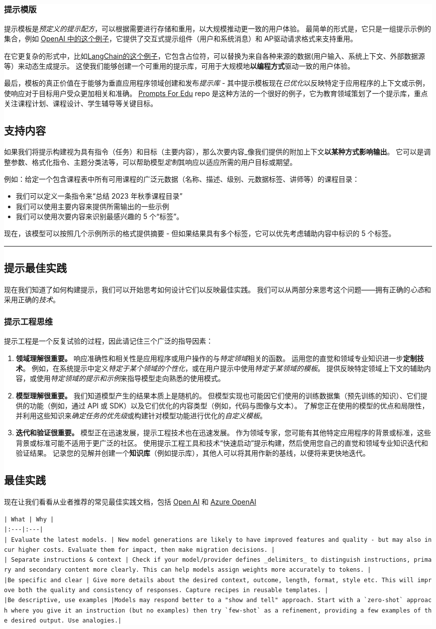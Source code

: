 ### 提示模版

提示模板是*预定义的提示配方*，可以根据需要进行存储和重用，以大规模推动更一致的用户体验。 最简单的形式是，它只是一组提示示例的集合，例如 [OpenAI 中的这个例子](https://platform.openai.com/examples?WT.mc_id=academic-105485-koreyst)，它提供了交互式提示组件（用户和系统消息）和 AP驱动请求格式来支持重用。

在它更复杂的形式中，比如[LangChain的这个例子](https://python.langchain.com/docs/modules/model_io/prompts/prompt_templates/?WT.mc_id=academic-105485-koreyst)，它包含占位符，可以替换为来自各种来源的数据(用户输入、系统上下文、外部数据源等）来动态生成提示。 这使我们能够创建一个可重用的提示库，可用于大规模地**以编程方式**驱动一致的用户体验。

最后，模板的真正价值在于能够为垂直应用程序领域创建和发布*提示库* - 其中提示模板现在*已优化*以反映特定于应用程序的上下文或示例，使响应对于目标用户受众更加相关和准确。 [Prompts For Edu](https://github.com/microsoft/prompts-for-edu?WT.mc_id=academic-105485-koreyst) repo 是这种方法的一个很好的例子，它为教育领域策划了一个提示库，重点关注课程计划、课程设计、学生辅导等关键目标。

## 支持内容

如果我们将提示构建视为具有指令（任务）和目标（主要内容），那么次要内容_像我们提供的附加上下文**以某种方式影响输出**。 它可以是调整参数、格式化指令、主题分类法等，可以帮助模型*定制*其响应以适应所需的用户目标或期望。

例如：给定一个包含课程表中所有可用课程的广泛元数据（名称、描述、级别、元数据标签、讲师等）的课程目录：

- 我们可以定义一条指令来“总结 2023 年秋季课程目录”
- 我们可以使用主要内容来提供所需输出的一些示例
- 我们可以使用次要内容来识别最感兴趣的 5 个“标签”。

现在，该模型可以按照几个示例所示的格式提供摘要 - 但如果结果具有多个标签，它可以优先考虑辅助内容中标识的 5 个标签。


---



## 提示最佳实践

现在我们知道了如何构建提示，我们可以开始思考如何设计它们以反映最佳实践。 我们可以从两部分来思考这个问题——拥有正确的*心态*和采用正确的*技术*。

### 提示工程思维

提示工程是一个反复试验的过程，因此请记住三个广泛的指导因素：

1. **领域理解很重要。** 响应准确性和相关性是应用程序或用户操作的与*特定领域*相关的函数。 运用您的直觉和领域专业知识进一步**定制技术**。 例如，在系统提示中定义*特定于某个领域的个性化*，或在用户提示中使用*特定于某领域的模板*。 提供反映特定领域上下文的辅助内容，或使用*特定领域的提示和示例*来指导模型走向熟悉的使用模式。

2. **模型理解很重要。** 我们知道模型产生的结果本质上是随机的。 但模型实现也可能因它们使用的训练数据集（预先训练的知识）、它们提供的功能（例如，通过 API 或 SDK）以及它们优化的内容类型（例如，代码与图像与文本）。 了解您正在使用的模型的优点和局限性，并利用这些知识来*确定任务的优先级*或构建针对模型功能进行优化的*自定义模板*。

3. **迭代和验证很重要。** 模型正在迅速发展，提示工程技术也在迅速发展。 作为领域专家，您可能有其他特定应用程序的背景或标准，这些背景或标准可能不适用于更广泛的社区。 使用提示工程工具和技术“快速启动”提示构建，然后使用您自己的直觉和领域专业知识迭代和验证结果。 记录您的见解并创建一个**知识库**（例如提示库），其他人可以将其用作新的基线，以便将来更快地迭代。

## 最佳实践

现在让我们看看从业者推荐的常见最佳实践文档，包括 [Open AI](https://help.openai.com/en/articles/6654000-best-practices-for-prompt-engineering-with-openai-api) 和 [ Azure OpenAI](https://learn.microsoft.com/azure/ai-services/openai/concepts/prompt-engineering#best-practices?WT.mc_id=academic-105485-koreyst) 

```text
| What | Why |
|:---|:---|
| Evaluate the latest models. | New model generations are likely to have improved features and quality - but may also incur higher costs. Evaluate them for impact, then make migration decisions. |
| Separate instructions & context | Check if your model/provider defines _delimiters_ to distinguish instructions, primary and secondary content more clearly. This can help models assign weights more accurately to tokens. |
|Be specific and clear | Give more details about the desired context, outcome, length, format, style etc. This will improve both the quality and consistency of responses. Capture recipes in reusable templates. |
|Be descriptive, use examples |Models may respond better to a "show and tell" approach. Start with a `zero-shot` approach where you give it an instruction (but no examples) then try `few-shot` as a refinement, providing a few examples of the desired output. Use analogies.|
```